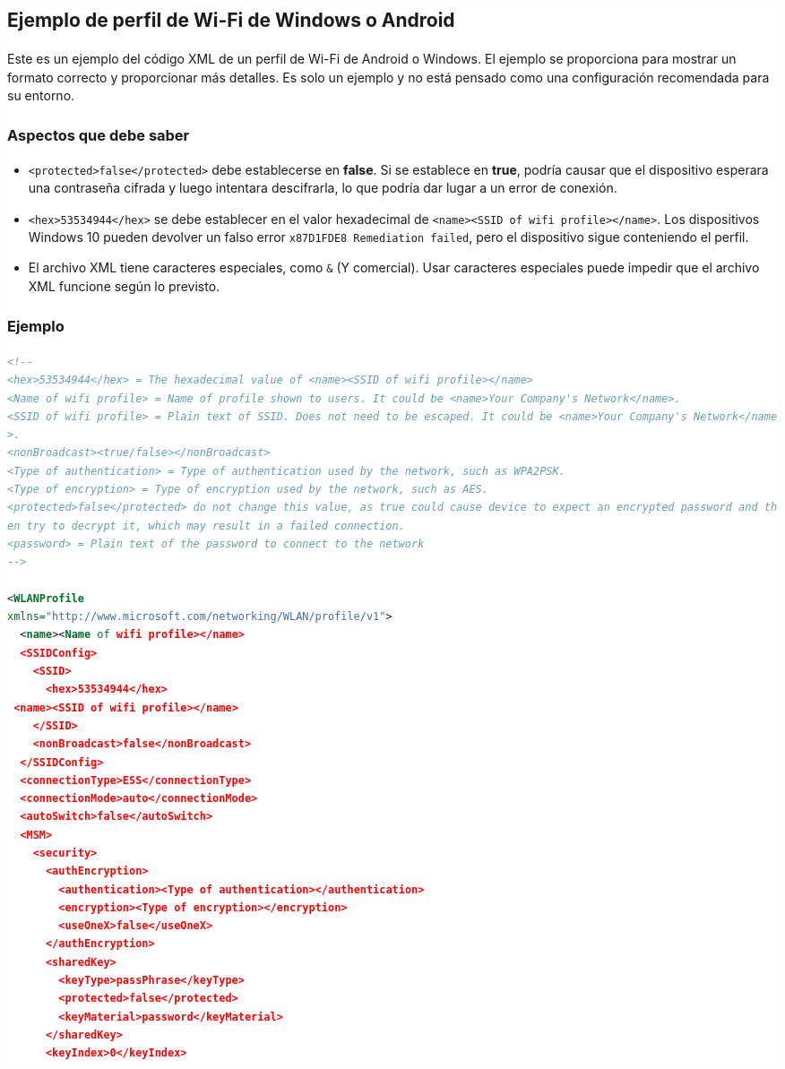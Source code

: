 ## <a name="android-or-windows-wi-fi-profile-example"></a>Ejemplo de perfil de Wi-Fi de Windows o Android

Este es un ejemplo del código XML de un perfil de Wi-Fi de Android o Windows. El ejemplo se proporciona para mostrar un formato correcto y proporcionar más detalles. Es solo un ejemplo y no está pensado como una configuración recomendada para su entorno.

### <a name="what-you-need-to-know"></a>Aspectos que debe saber

- `<protected>false</protected>` debe establecerse en **false**. Si se establece en **true**, podría causar que el dispositivo esperara una contraseña cifrada y luego intentara descifrarla, lo que podría dar lugar a un error de conexión.

- `<hex>53534944</hex>` se debe establecer en el valor hexadecimal de `<name><SSID of wifi profile></name>`. Los dispositivos Windows 10 pueden devolver un falso error `x87D1FDE8 Remediation failed`, pero el dispositivo sigue conteniendo el perfil.

- El archivo XML tiene caracteres especiales, como `&` (Y comercial). Usar caracteres especiales puede impedir que el archivo XML funcione según lo previsto. 

### <a name="example"></a>Ejemplo

``` xml
<!--
<hex>53534944</hex> = The hexadecimal value of <name><SSID of wifi profile></name>
<Name of wifi profile> = Name of profile shown to users. It could be <name>Your Company's Network</name>.
<SSID of wifi profile> = Plain text of SSID. Does not need to be escaped. It could be <name>Your Company's Network</name>.
<nonBroadcast><true/false></nonBroadcast>
<Type of authentication> = Type of authentication used by the network, such as WPA2PSK.
<Type of encryption> = Type of encryption used by the network, such as AES.
<protected>false</protected> do not change this value, as true could cause device to expect an encrypted password and then try to decrypt it, which may result in a failed connection.
<password> = Plain text of the password to connect to the network
-->

<WLANProfile
xmlns="http://www.microsoft.com/networking/WLAN/profile/v1">
  <name><Name of wifi profile></name>
  <SSIDConfig>
    <SSID>
      <hex>53534944</hex>
 <name><SSID of wifi profile></name>
    </SSID>
    <nonBroadcast>false</nonBroadcast>
  </SSIDConfig>
  <connectionType>ESS</connectionType>
  <connectionMode>auto</connectionMode>
  <autoSwitch>false</autoSwitch>
  <MSM>
    <security>
      <authEncryption>
        <authentication><Type of authentication></authentication>
        <encryption><Type of encryption></encryption>
        <useOneX>false</useOneX>
      </authEncryption>
      <sharedKey>
        <keyType>passPhrase</keyType>
        <protected>false</protected>
        <keyMaterial>password</keyMaterial>
      </sharedKey>
      <keyIndex>0</keyIndex>
```